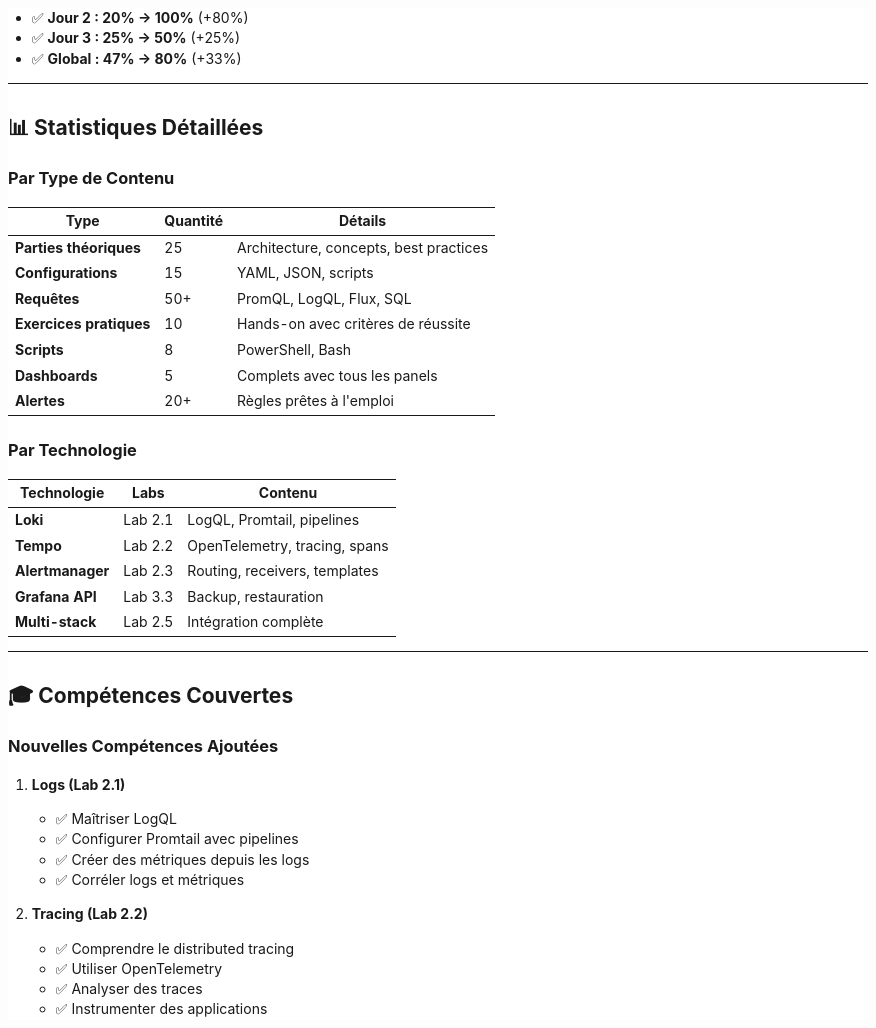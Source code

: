 - ✅ **Jour 2 : 20% → 100%** (+80%)
- ✅ **Jour 3 : 25% → 50%** (+25%)
- ✅ **Global : 47% → 80%** (+33%)

---

## 📊 Statistiques Détaillées

### Par Type de Contenu

| Type | Quantité | Détails |
|------|----------|---------|
| **Parties théoriques** | 25 | Architecture, concepts, best practices |
| **Configurations** | 15 | YAML, JSON, scripts |
| **Requêtes** | 50+ | PromQL, LogQL, Flux, SQL |
| **Exercices pratiques** | 10 | Hands-on avec critères de réussite |
| **Scripts** | 8 | PowerShell, Bash |
| **Dashboards** | 5 | Complets avec tous les panels |
| **Alertes** | 20+ | Règles prêtes à l'emploi |

### Par Technologie

| Technologie | Labs | Contenu |
|-------------|------|---------|
| **Loki** | Lab 2.1 | LogQL, Promtail, pipelines |
| **Tempo** | Lab 2.2 | OpenTelemetry, tracing, spans |
| **Alertmanager** | Lab 2.3 | Routing, receivers, templates |
| **Grafana API** | Lab 3.3 | Backup, restauration |
| **Multi-stack** | Lab 2.5 | Intégration complète |

---

## 🎓 Compétences Couvertes

### Nouvelles Compétences Ajoutées

1. **Logs (Lab 2.1)**
   - ✅ Maîtriser LogQL
   - ✅ Configurer Promtail avec pipelines
   - ✅ Créer des métriques depuis les logs
   - ✅ Corréler logs et métriques

2. **Tracing (Lab 2.2)**
   - ✅ Comprendre le distributed tracing
   - ✅ Utiliser OpenTelemetry
   - ✅ Analyser des traces
   - ✅ Instrumenter des applications
